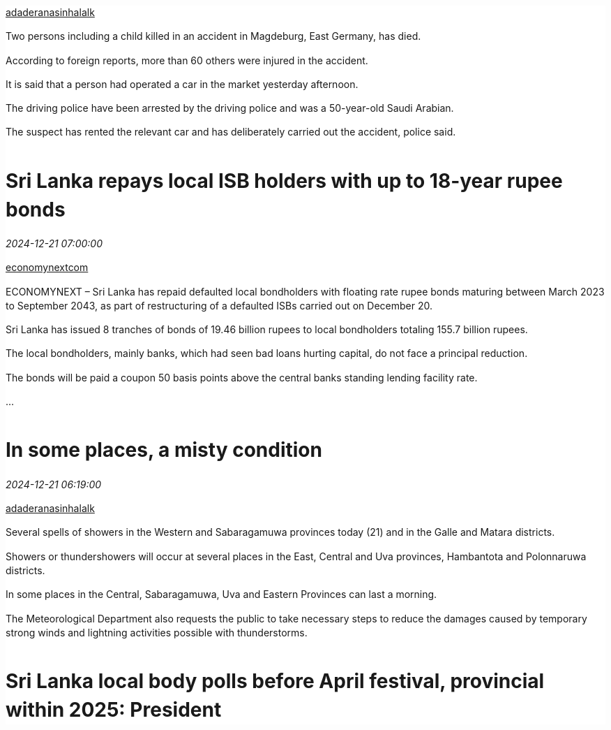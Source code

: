 [adaderanasinhalalk](http://sinhala.adaderana.lk/news/204571)

Two persons including a child killed in an accident in Magdeburg, East Germany, has died.

According to foreign reports, more than 60 others were injured in the accident.

It is said that a person had operated a car in the market yesterday afternoon.

The driving police have been arrested by the driving police and was a 50-year-old Saudi Arabian.

The suspect has rented the relevant car and has deliberately carried out the accident, police said.



# Sri Lanka repays local ISB holders with up to 18-year rupee bonds

*2024-12-21 07:00:00*

[economynextcom](https://economynext.com/sri-lanka-repays-local-isb-holders-with-up-to-18-year-rupee-bonds-195629/)

ECONOMYNEXT – Sri Lanka has repaid defaulted local bondholders with floating rate rupee bonds maturing between March 2023 to September 2043, as part of restructuring of a defaulted ISBs carried out on December 20.

Sri Lanka has issued 8 tranches of bonds of 19.46 billion rupees to local bondholders totaling 155.7 billion rupees.

The local bondholders, mainly banks, which had seen bad loans hurting capital, do not face a principal reduction.

The bonds will be paid a coupon 50 basis points above the central banks standing lending facility rate.

...



# In some places, a misty condition

*2024-12-21 06:19:00*

[adaderanasinhalalk](http://sinhala.adaderana.lk/news/204570)

Several spells of showers in the Western and Sabaragamuwa provinces today (21) and in the Galle and Matara districts.

Showers or thundershowers will occur at several places in the East, Central and Uva provinces, Hambantota and Polonnaruwa districts.

In some places in the Central, Sabaragamuwa, Uva and Eastern Provinces can last a morning.

The Meteorological Department also requests the public to take necessary steps to reduce the damages caused by temporary strong winds and lightning activities possible with thunderstorms.



# Sri Lanka local body polls before April festival, provincial within 2025: President

